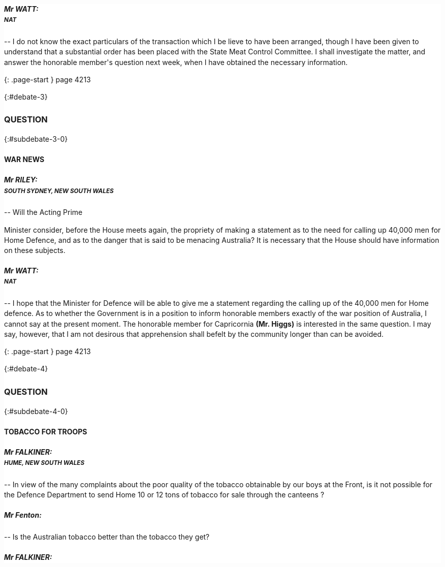 ##### Mr WATT:<br><small class="text-muted">NAT</small>

-- I do not know the exact particulars of the transaction which I be lieve to have been arranged, though I have been given to understand that a substantial order has been placed with the State Meat Control Committee. I shall investigate the matter, and answer the honorable member's question next week, when I have obtained the necessary information. 

{: .page-start }
page 4213

{:#debate-3}
### QUESTION

{:#subdebate-3-0}
#### WAR NEWS

##### Mr RILEY:<br><small class="text-muted">SOUTH SYDNEY, NEW SOUTH WALES</small>

-- Will the Acting Prime 

Minister consider, before the House meets again, the propriety of making a statement as to the need for calling up 40,000 men for Home Defence, and as to the danger that is said to be menacing Australia? It is necessary that the House should have information on these subjects. 

##### Mr WATT:<br><small class="text-muted">NAT</small>

-- I hope that the Minister for Defence will be able to give me a statement regarding the calling up of the 40,000 men for Home defence. As to whether the Government is in a position to inform honorable members exactly of the war position of Australia, I cannot say at the present moment. The honorable member for Capricornia  **(Mr. Higgs)**  is interested in the same question. I may say, however, that I am not desirous that apprehension shall befelt by the community longer than can be avoided. 

{: .page-start }
page 4213

{:#debate-4}
### QUESTION

{:#subdebate-4-0}
#### TOBACCO FOR TROOPS

##### Mr FALKINER:<br><small class="text-muted">HUME, NEW SOUTH WALES</small>

-- In view of the many complaints about the poor quality of the tobacco obtainable by our boys at the Front, is it not possible for the Defence Department to send Home 10 or 12 tons of tobacco for sale through the canteens ? 

##### Mr Fenton:

-- Is the Australian tobacco better than the tobacco they get? 

##### Mr FALKINER:
